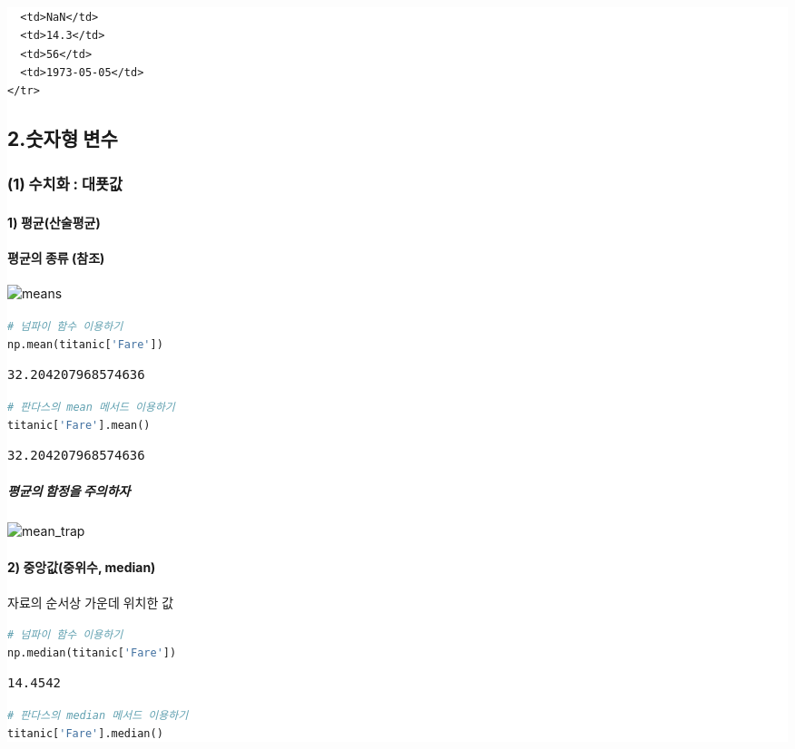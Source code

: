       <td>NaN</td>
      <td>14.3</td>
      <td>56</td>
      <td>1973-05-05</td>
    </tr>
  </tbody>
</table>
</div>

## **2.숫자형 변수**

### **(1) 수치화 : 대푯값**

#### **1) 평균(산술평균)**

#### 평균의 종류 (참조)

![means](https://github.com/zacinthepark/TIL/assets/86648892/37dd7fb4-cfff-4b45-889c-928c6bda05ed)

```python
# 넘파이 함수 이용하기
np.mean(titanic['Fare'])
```

<pre>
32.204207968574636
</pre>

```python
# 판다스의 mean 메서드 이용하기
titanic['Fare'].mean()
```

<pre>
32.204207968574636
</pre>

##### 평균의 함정을 주의하자

![mean_trap](https://github.com/zacinthepark/TIL/assets/86648892/04c491b9-cb85-4904-8b28-26c1c540c880)

#### **2) 중앙값(중위수, median)**

자료의 순서상 가운데 위치한 값

```python
# 넘파이 함수 이용하기
np.median(titanic['Fare'])
```

<pre>
14.4542
</pre>

```python
# 판다스의 median 메서드 이용하기
titanic['Fare'].median()
```
